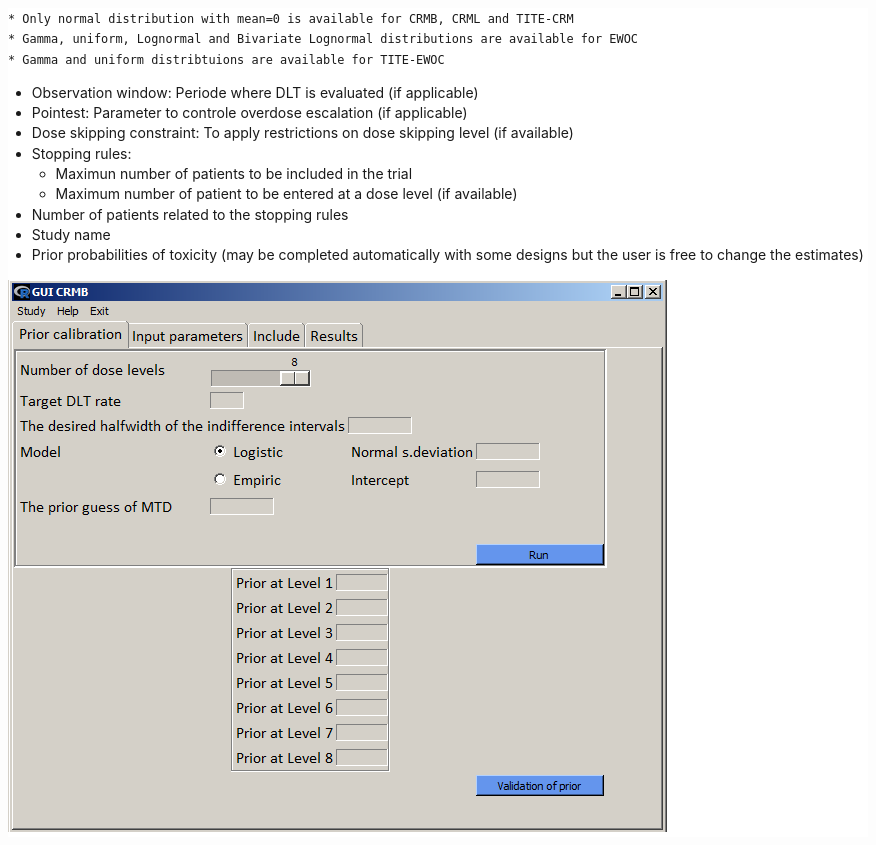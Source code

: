    * Only normal distribution with mean=0 is available for CRMB, CRML and TITE-CRM
    * Gamma, uniform, Lognormal and Bivariate Lognormal distributions are available for EWOC
    * Gamma and uniform distribtuions are available for TITE-EWOC
* Observation window: Periode where DLT is evaluated (if applicable)
* Pointest: Parameter to controle overdose escalation (if applicable)
* Dose skipping constraint: To apply restrictions on dose skipping level (if available)
* Stopping rules:
    * Maximun number of patients to be included in the trial
    * Maximum number of patient to be entered at a dose level (if available)
* Number of patients related to the stopping rules
* Study name
* Prior probabilities of toxicity (may be completed automatically with some designs but the user is free to change the estimates)


![Fig 5. Trial management: Inputs 1](inter_input.PNG)
